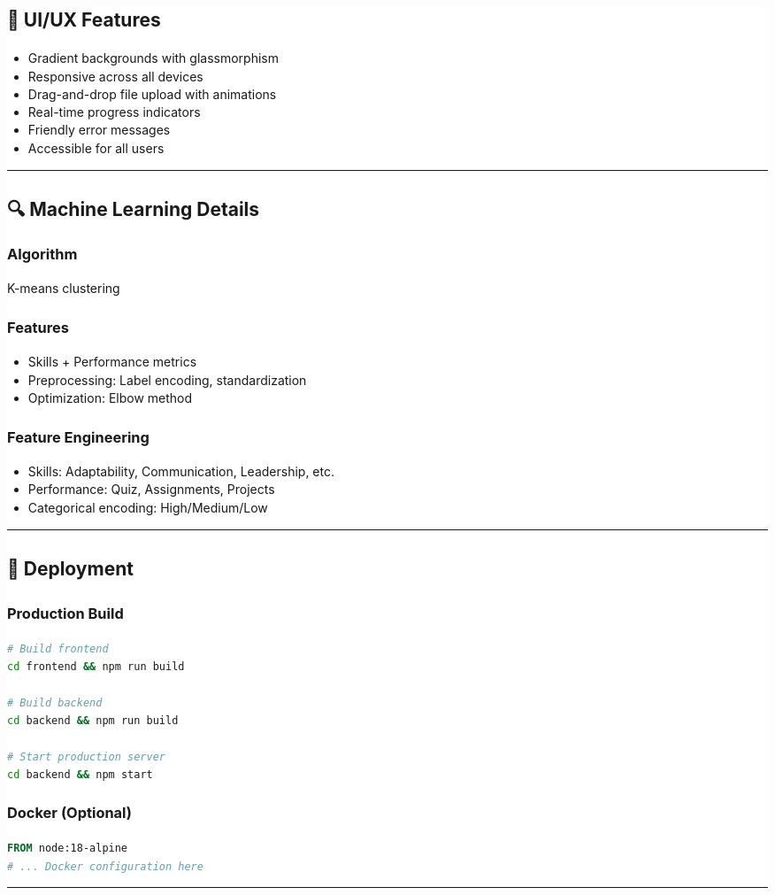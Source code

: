 
## 🎨 UI/UX Features

- Gradient backgrounds with glassmorphism  
- Responsive across all devices  
- Drag-and-drop file upload with animations  
- Real-time progress indicators  
- Friendly error messages  
- Accessible for all users  

---

## 🔍 Machine Learning Details

### Algorithm
K-means clustering

### Features
- Skills + Performance metrics  
- Preprocessing: Label encoding, standardization  
- Optimization: Elbow method  

### Feature Engineering
- Skills: Adaptability, Communication, Leadership, etc.  
- Performance: Quiz, Assignments, Projects  
- Categorical encoding: High/Medium/Low  

---

## 🚀 Deployment

### Production Build
```bash
# Build frontend
cd frontend && npm run build

# Build backend
cd backend && npm run build

# Start production server
cd backend && npm start
```

### Docker (Optional)
```dockerfile
FROM node:18-alpine
# ... Docker configuration here
```

---

